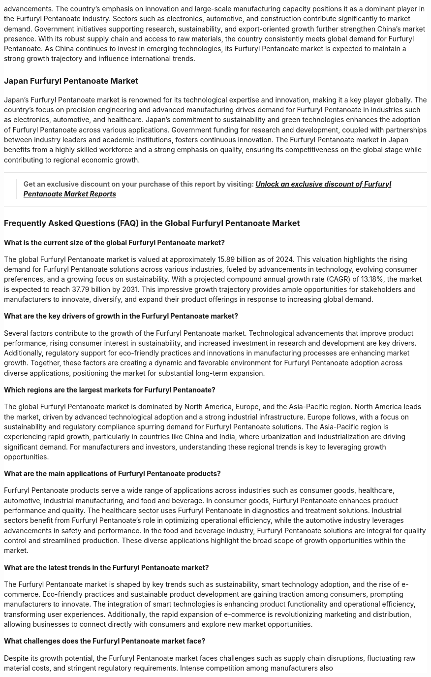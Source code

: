 advancements. The country&rsquo;s emphasis on innovation and large-scale manufacturing capacity positions it as a dominant player in the Furfuryl Pentanoate industry. Sectors such as electronics, automotive, and construction contribute significantly to market demand. Government initiatives supporting research, sustainability, and export-oriented growth further strengthen China&rsquo;s market presence. With its robust supply chain and access to raw materials, the country consistently meets global demand for Furfuryl Pentanoate. As China continues to invest in emerging technologies, its Furfuryl Pentanoate market is expected to maintain a strong growth trajectory and influence international trends.</p><h3>Japan Furfuryl Pentanoate Market</h3><p>Japan&rsquo;s Furfuryl Pentanoate market is renowned for its technological expertise and innovation, making it a key player globally. The country&rsquo;s focus on precision engineering and advanced manufacturing drives demand for Furfuryl Pentanoate in industries such as electronics, automotive, and healthcare. Japan&rsquo;s commitment to sustainability and green technologies enhances the adoption of Furfuryl Pentanoate across various applications. Government funding for research and development, coupled with partnerships between industry leaders and academic institutions, fosters continuous innovation. The Furfuryl Pentanoate market in Japan benefits from a highly skilled workforce and a strong emphasis on quality, ensuring its competitiveness on the global stage while contributing to regional economic growth.</p><hr /><blockquote><p><strong>Get an exclusive discount on your purchase of this report by visiting: <em><a href="://marketresearchpulse.com/ask-for-discount/135805?utm_source=Github&amp;utm_medium=0112">Unlock an exclusive discount of Furfuryl Pentanoate Market Reports</a></em>&nbsp;</strong></p></blockquote><hr /><h3>Frequently Asked Questions (FAQ) in the Global Furfuryl Pentanoate Market</h3><p><strong>What is the current size of the global Furfuryl Pentanoate market?</strong></p><p>The global Furfuryl Pentanoate market is valued at approximately 15.89 billion as of 2024. This valuation highlights the rising demand for Furfuryl Pentanoate solutions across various industries, fueled by advancements in technology, evolving consumer preferences, and a growing focus on sustainability. With a projected compound annual growth rate (CAGR) of 13.18%, the market is expected to reach 37.79 billion by 2031. This impressive growth trajectory provides ample opportunities for stakeholders and manufacturers to innovate, diversify, and expand their product offerings in response to increasing global demand.</p><p><strong>What are the key drivers of growth in the Furfuryl Pentanoate market?</strong></p><p>Several factors contribute to the growth of the Furfuryl Pentanoate market. Technological advancements that improve product performance, rising consumer interest in sustainability, and increased investment in research and development are key drivers. Additionally, regulatory support for eco-friendly practices and innovations in manufacturing processes are enhancing market growth. Together, these factors are creating a dynamic and favorable environment for Furfuryl Pentanoate adoption across diverse applications, positioning the market for substantial long-term expansion.</p><p><strong>Which regions are the largest markets for Furfuryl Pentanoate?</strong></p><p>The global Furfuryl Pentanoate market is dominated by North America, Europe, and the Asia-Pacific region. North America leads the market, driven by advanced technological adoption and a strong industrial infrastructure. Europe follows, with a focus on sustainability and regulatory compliance spurring demand for Furfuryl Pentanoate solutions. The Asia-Pacific region is experiencing rapid growth, particularly in countries like China and India, where urbanization and industrialization are driving significant demand. For manufacturers and investors, understanding these regional trends is key to leveraging growth opportunities.</p><p><strong>What are the main applications of Furfuryl Pentanoate products?</strong></p><p>Furfuryl Pentanoate products serve a wide range of applications across industries such as consumer goods, healthcare, automotive, industrial manufacturing, and food and beverage. In consumer goods, Furfuryl Pentanoate enhances product performance and quality. The healthcare sector uses Furfuryl Pentanoate in diagnostics and treatment solutions. Industrial sectors benefit from Furfuryl Pentanoate&rsquo;s role in optimizing operational efficiency, while the automotive industry leverages advancements in safety and performance. In the food and beverage industry, Furfuryl Pentanoate solutions are integral for quality control and streamlined production. These diverse applications highlight the broad scope of growth opportunities within the market.</p><p><strong>What are the latest trends in the Furfuryl Pentanoate market?</strong></p><p>The Furfuryl Pentanoate market is shaped by key trends such as sustainability, smart technology adoption, and the rise of e-commerce. Eco-friendly practices and sustainable product development are gaining traction among consumers, prompting manufacturers to innovate. The integration of smart technologies is enhancing product functionality and operational efficiency, transforming user experiences. Additionally, the rapid expansion of e-commerce is revolutionizing marketing and distribution, allowing businesses to connect directly with consumers and explore new market opportunities.</p><p><strong>What challenges does the Furfuryl Pentanoate market face?</strong></p><p>Despite its growth potential, the Furfuryl Pentanoate market faces challenges such as supply chain disruptions, fluctuating raw material costs, and stringent regulatory requirements. Intense competition among manufacturers also